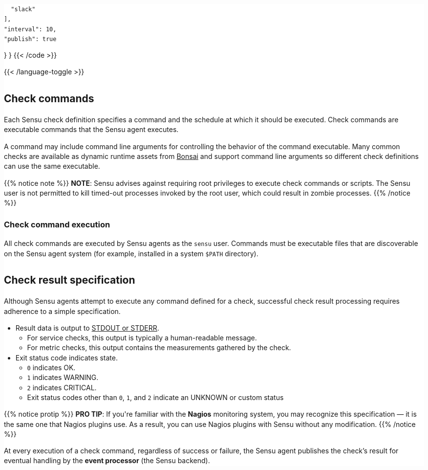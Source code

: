      "slack"
    ],
    "interval": 10,
    "publish": true
  }
}
{{< /code >}}

{{< /language-toggle >}}

## Check commands

Each Sensu check definition specifies a command and the schedule at which it should be executed.
Check commands are executable commands that the Sensu agent executes.

A command may include command line arguments for controlling the behavior of the command executable.
Many common checks are available as dynamic runtime assets from [Bonsai][29] and support command line arguments so different check definitions can use the same executable.

{{% notice note %}}
**NOTE**: Sensu advises against requiring root privileges to execute check commands or scripts.
The Sensu user is not permitted to kill timed-out processes invoked by the root user, which could result in zombie processes.
{{% /notice %}}

### Check command execution

All check commands are executed by Sensu agents as the `sensu` user.
Commands must be executable files that are discoverable on the Sensu agent system (for example, installed in a system `$PATH` directory).

## Check result specification

Although Sensu agents attempt to execute any command defined for a check, successful check result processing requires adherence to a simple specification.

- Result data is output to [STDOUT or STDERR][3].
    - For service checks, this output is typically a human-readable message.
    - For metric checks, this output contains the measurements gathered by the
      check.
- Exit status code indicates state.
    - `0` indicates OK.
    - `1` indicates WARNING.
    - `2` indicates CRITICAL.
    - Exit status codes other than `0`, `1`, and `2` indicate an UNKNOWN or custom status

{{% notice protip %}}
**PRO TIP**: If you're familiar with the **Nagios** monitoring system, you may recognize this specification &mdash; it is the same one that Nagios plugins use.
As a result, you can use Nagios plugins with Sensu without any modification.
{{% /notice %}}

At every execution of a check command, regardless of success or failure, the Sensu agent publishes the check’s result for eventual handling by the **event processor** (the Sensu backend).


[1]: #subscription-checks
[2]: https://en.wikipedia.org/wiki/Publish%E2%80%93subscribe_pattern
[3]: https://en.wikipedia.org/wiki/Standard_streams
[4]: #check-commands
[5]: ../tokens/
[6]: ../hooks/
[7]: /sensu-core/latest/reference/checks/#standalone-checks
[8]: ../../../operations/control-access/rbac/
[9]: ../../../plugins/assets/
[10]: #proxy-requests-attributes
[11]: ../../observe-filter/sensu-query-expressions/
[12]: ../monitor-server-resources/
[13]: #check-attributes
[14]: https://en.wikipedia.org/wiki/Cron#CRON_expression
[15]: https://godoc.org/github.com/robfig/cron#hdr-Predefined_schedules
[16]: https://assets.nagios.com/downloads/nagioscore/docs/nagioscore/3/en/flapping.html
[17]: #subdue-attributes
[18]: https://prometheus.io/docs/instrumenting/exposition_formats/#text-based-format
[19]: #output-metric-tags
[20]: ../../observe-entities/#proxy-entities
[21]: ../../observe-entities/entities/#spec-attributes
[22]: #output_metric_tags-attributes
[23]: ../collect-metrics-with-checks/
[24]: ../../observe-events/events/
[25]: #metadata-attributes
[26]: ../../../operations/control-access/namespaces/
[27]: ../../observe-filter/filters/
[28]: ../../observe-entities/monitor-external-resources/
[29]: https://bonsai.sensu.io
[30]: https://en.wikipedia.org/wiki/Cron#Time_zone_handling
[31]: #ttl-attribute
[32]: #proxy-entity-name-attribute
[33]: #proxy-checks
[34]: ../../../api/checks#checkscheckexecute-post
[35]: #use-a-proxy-check-to-monitor-a-proxy-entity
[36]: #use-a-proxy-check-to-monitor-multiple-proxy-entities
[37]: #proxy-requests-top-level
[38]: #interval-scheduling
[39]: #check-token-substitution
[40]: ../../observe-entities/entities#manage-entity-labels
[41]: ../../../sensuctl/create-manage-resources/#create-resources
[42]: #spec-attributes
[43]: #round-robin-attribute
[44]: #proxy-entity-name-attribute
[45]: #cron-scheduling
[46]: https://assets.nagios.com/downloads/nagioscore/docs/nagioscore/3/en/perfdata.html
[47]: https://graphite.readthedocs.io/en/latest/feeding-carbon.html#the-plaintext-protocol
[48]: https://docs.influxdata.com/enterprise_influxdb/v1.9/write_protocols/line_protocol_reference/
[49]: http://opentsdb.net/docs/build/html/user_guide/writing/index.html#data-specification
[50]: ../../observe-events/events/#metrics-attribute
[51]: https://bonsai.sensu.io/assets/sensu/sensu-influxdb-handler
[52]: #round-robin-checks
[53]: https://regex101.com/r/zo9mQU/2
[54]: ../../../api/#response-filtering
[55]: ../../../sensuctl/filter-responses/
[56]: ../../../operations/manage-secrets/secrets/
[57]: ../../../operations/manage-secrets/secrets-providers/
[58]: ../../../web-ui/search#search-for-labels
[59]: ../../../operations/manage-secrets/secrets-management/
[60]: ../../../plugins/assets#dynamic-runtime-asset-path
[61]: ../../../web-ui/search/
[62]: ../../observe-events/events/#flap-detection-algorithm
[63]: #ad-hoc-scheduling
[64]: ../subscriptions/
[65]: ../../../operations/deploy-sensu/datastore/
[66]: ../../../operations/deploy-sensu/datastore/#round-robin-postgresql
[67]: #event-storage-for-round-robin-scheduling
[68]: ../metrics/
[69]: ../../observe-process/pipelines/
[70]: #pipelines-attributes
[71]: ../metrics/#metric-threshold-evaluation
[72]: #secrets-attributes
[73]: #output-metric-thresholds
[74]: ../../observe-events/events/#points-attributes
[75]: #thresholds-attributes
[76]: #tags-attributes
[77]: ../../observe-events/events/#check-status-attribute
[78]: ../metrics/#add-event-annotations-based-on-metric-threshold-evaluation